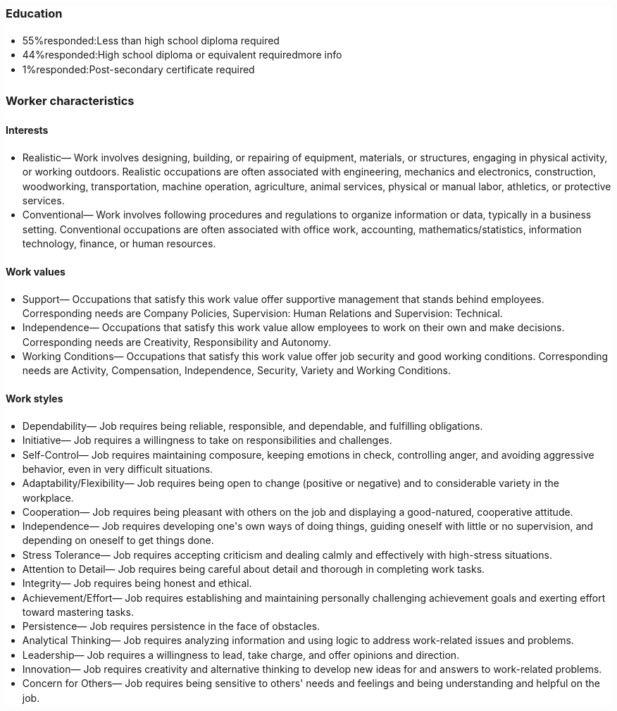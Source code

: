 ### Education
- 55%responded:Less than high school diploma required
- 44%responded:High school diploma or equivalent requiredmore info
- 1%responded:Post-secondary certificate required

### Worker characteristics
#### Interests
- Realistic— Work involves designing, building, or repairing of equipment, materials, or structures, engaging in physical activity, or working outdoors. Realistic occupations are often associated with engineering, mechanics and electronics, construction, woodworking, transportation, machine operation, agriculture, animal services, physical or manual labor, athletics, or protective services.
- Conventional— Work involves following procedures and regulations to organize information or data, typically in a business setting. Conventional occupations are often associated with office work, accounting, mathematics/statistics, information technology, finance, or human resources.

#### Work values
- Support— Occupations that satisfy this work value offer supportive management that stands behind employees. Corresponding needs are Company Policies, Supervision: Human Relations and Supervision: Technical.
- Independence— Occupations that satisfy this work value allow employees to work on their own and make decisions. Corresponding needs are Creativity, Responsibility and Autonomy.
- Working Conditions— Occupations that satisfy this work value offer job security and good working conditions. Corresponding needs are Activity, Compensation, Independence, Security, Variety and Working Conditions.

#### Work styles
- Dependability— Job requires being reliable, responsible, and dependable, and fulfilling obligations.
- Initiative— Job requires a willingness to take on responsibilities and challenges.
- Self-Control— Job requires maintaining composure, keeping emotions in check, controlling anger, and avoiding aggressive behavior, even in very difficult situations.
- Adaptability/Flexibility— Job requires being open to change (positive or negative) and to considerable variety in the workplace.
- Cooperation— Job requires being pleasant with others on the job and displaying a good-natured, cooperative attitude.
- Independence— Job requires developing one's own ways of doing things, guiding oneself with little or no supervision, and depending on oneself to get things done.
- Stress Tolerance— Job requires accepting criticism and dealing calmly and effectively with high-stress situations.
- Attention to Detail— Job requires being careful about detail and thorough in completing work tasks.
- Integrity— Job requires being honest and ethical.
- Achievement/Effort— Job requires establishing and maintaining personally challenging achievement goals and exerting effort toward mastering tasks.
- Persistence— Job requires persistence in the face of obstacles.
- Analytical Thinking— Job requires analyzing information and using logic to address work-related issues and problems.
- Leadership— Job requires a willingness to lead, take charge, and offer opinions and direction.
- Innovation— Job requires creativity and alternative thinking to develop new ideas for and answers to work-related problems.
- Concern for Others— Job requires being sensitive to others' needs and feelings and being understanding and helpful on the job.
